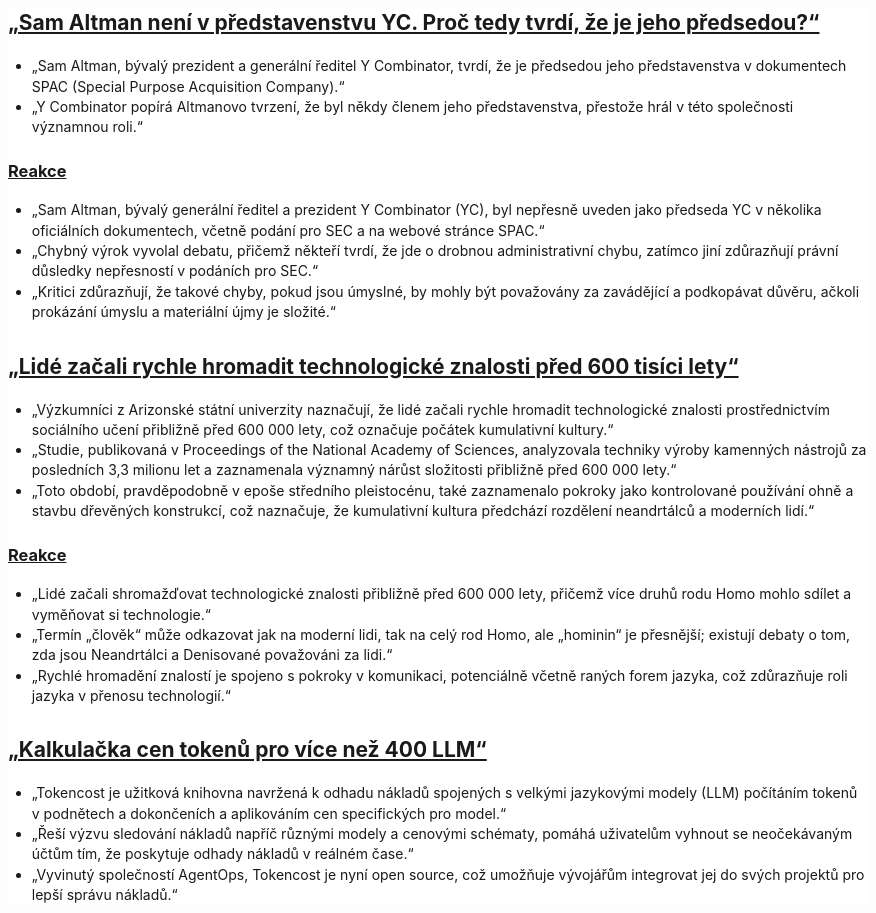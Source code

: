## [„Sam Altman není v představenstvu YC. Proč tedy tvrdí, že je jeho předsedou?“](https://www.bizjournals.com/sanfrancisco/inno/stories/news/2024/04/15/sam-altman-y-combinator-board-chair.html)

- „Sam Altman, bývalý prezident a generální ředitel Y Combinator, tvrdí, že je předsedou jeho představenstva v dokumentech SPAC (Special Purpose Acquisition Company).“
- „Y Combinator popírá Altmanovo tvrzení, že byl někdy členem jeho představenstva, přestože hrál v této společnosti významnou roli.“

### [Reakce](https://news.ycombinator.com/item?id=40710417)

- „Sam Altman, bývalý generální ředitel a prezident Y Combinator (YC), byl nepřesně uveden jako předseda YC v několika oficiálních dokumentech, včetně podání pro SEC a na webové stránce SPAC.“
- „Chybný výrok vyvolal debatu, přičemž někteří tvrdí, že jde o drobnou administrativní chybu, zatímco jiní zdůrazňují právní důsledky nepřesností v podáních pro SEC.“
- „Kritici zdůrazňují, že takové chyby, pokud jsou úmyslné, by mohly být považovány za zavádějící a podkopávat důvěru, ačkoli prokázání úmyslu a materiální újmy je složité.“

## [„Lidé začali rychle hromadit technologické znalosti před 600 tisíci lety“](https://news.asu.edu/20240617-science-and-technology-asu-study-points-origin-cumulative-culture-human-evolution)

- „Výzkumníci z Arizonské státní univerzity naznačují, že lidé začali rychle hromadit technologické znalosti prostřednictvím sociálního učení přibližně před 600 000 lety, což označuje počátek kumulativní kultury.“
- „Studie, publikovaná v Proceedings of the National Academy of Sciences, analyzovala techniky výroby kamenných nástrojů za posledních 3,3 milionu let a zaznamenala významný nárůst složitosti přibližně před 600 000 lety.“
- „Toto období, pravděpodobně v epoše středního pleistocénu, také zaznamenalo pokroky jako kontrolované používání ohně a stavbu dřevěných konstrukcí, což naznačuje, že kumulativní kultura předchází rozdělení neandrtálců a moderních lidí.“

### [Reakce](https://news.ycombinator.com/item?id=40711284)

- „Lidé začali shromažďovat technologické znalosti přibližně před 600 000 lety, přičemž více druhů rodu Homo mohlo sdílet a vyměňovat si technologie.“
- „Termín „člověk“ může odkazovat jak na moderní lidi, tak na celý rod Homo, ale „hominin“ je přesnější; existují debaty o tom, zda jsou Neandrtálci a Denisované považováni za lidi.“
- „Rychlé hromadění znalostí je spojeno s pokroky v komunikaci, potenciálně včetně raných forem jazyka, což zdůrazňuje roli jazyka v přenosu technologií.“

## [„Kalkulačka cen tokenů pro více než 400 LLM“](https://github.com/AgentOps-AI/tokencost)

- „Tokencost je užitková knihovna navržená k odhadu nákladů spojených s velkými jazykovými modely (LLM) počítáním tokenů v podnětech a dokončeních a aplikováním cen specifických pro model.“
- „Řeší výzvu sledování nákladů napříč různými modely a cenovými schématy, pomáhá uživatelům vyhnout se neočekávaným účtům tím, že poskytuje odhady nákladů v reálném čase.“
- „Vyvinutý společností AgentOps, Tokencost je nyní open source, což umožňuje vývojářům integrovat jej do svých projektů pro lepší správu nákladů.“
